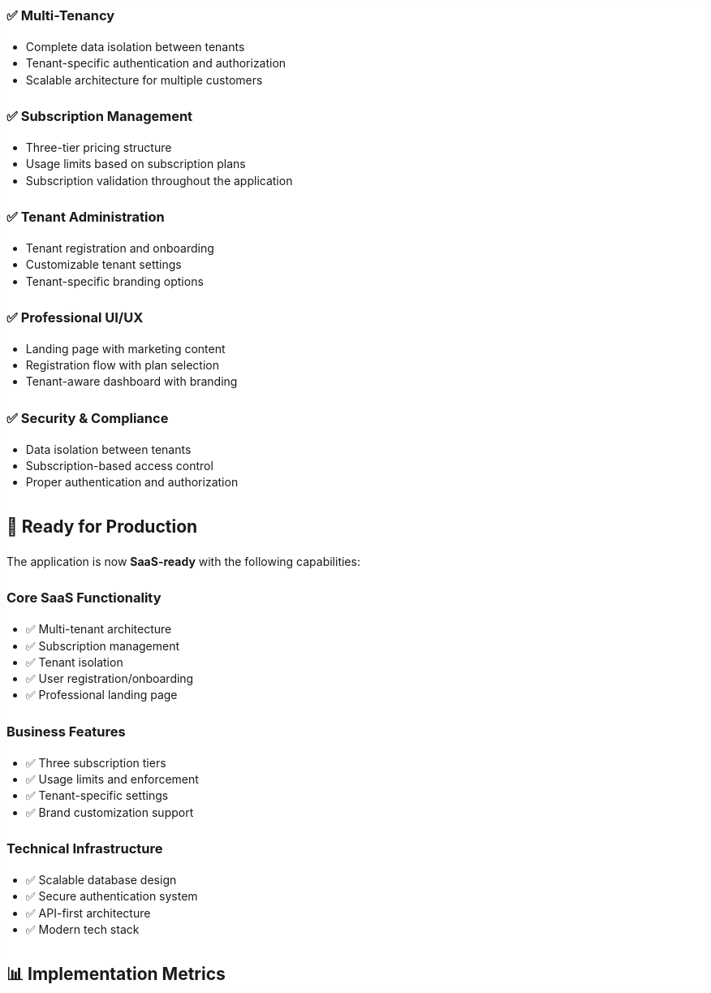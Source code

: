 ### ✅ Multi-Tenancy
- Complete data isolation between tenants
- Tenant-specific authentication and authorization
- Scalable architecture for multiple customers

### ✅ Subscription Management
- Three-tier pricing structure
- Usage limits based on subscription plans
- Subscription validation throughout the application

### ✅ Tenant Administration
- Tenant registration and onboarding
- Customizable tenant settings
- Tenant-specific branding options

### ✅ Professional UI/UX
- Landing page with marketing content
- Registration flow with plan selection
- Tenant-aware dashboard with branding

### ✅ Security & Compliance
- Data isolation between tenants
- Subscription-based access control
- Proper authentication and authorization

## 🚀 Ready for Production

The application is now **SaaS-ready** with the following capabilities:

### Core SaaS Functionality
- ✅ Multi-tenant architecture
- ✅ Subscription management
- ✅ Tenant isolation
- ✅ User registration/onboarding
- ✅ Professional landing page

### Business Features
- ✅ Three subscription tiers
- ✅ Usage limits and enforcement
- ✅ Tenant-specific settings
- ✅ Brand customization support

### Technical Infrastructure
- ✅ Scalable database design
- ✅ Secure authentication system
- ✅ API-first architecture
- ✅ Modern tech stack

## 📊 Implementation Metrics
